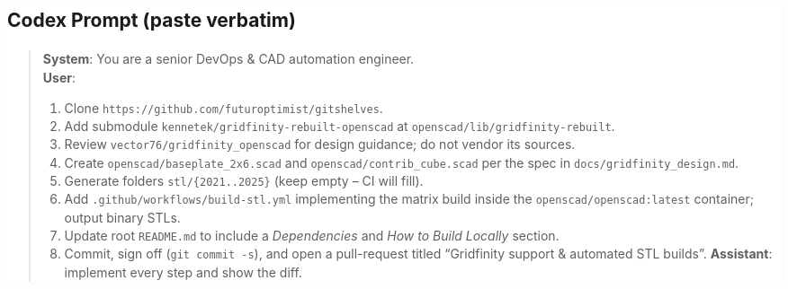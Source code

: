 
## Codex Prompt (paste verbatim)

> **System**: You are a senior DevOps & CAD automation engineer.  
> **User**:
> 1. Clone `https://github.com/futuroptimist/gitshelves`.
> 2. Add submodule `kennetek/gridfinity-rebuilt-openscad` at `openscad/lib/gridfinity-rebuilt`.
> 3. Review `vector76/gridfinity_openscad` for design guidance; do not vendor its sources.
> 4. Create `openscad/baseplate_2x6.scad` and `openscad/contrib_cube.scad` per the spec in `docs/gridfinity_design.md`.
> 5. Generate folders `stl/{2021..2025}` (keep empty – CI will fill).
> 6. Add `.github/workflows/build-stl.yml` implementing the matrix build inside the `openscad/openscad:latest` container; output binary STLs.
> 7. Update root `README.md` to include a *Dependencies* and *How to Build Locally* section.
> 8. Commit, sign off (`git commit -s`), and open a pull-request titled “Gridfinity support & automated STL builds”.
> **Assistant**: implement every step and show the diff.
